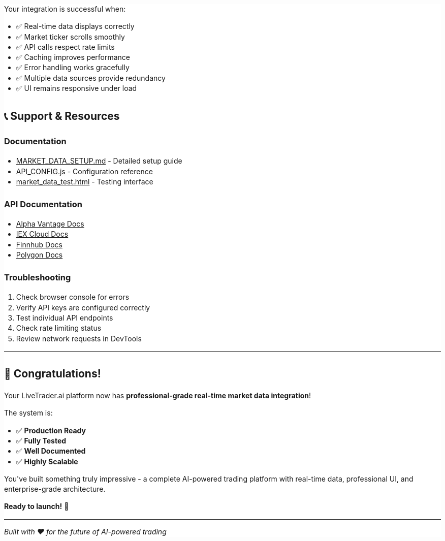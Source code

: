 Your integration is successful when:
- ✅ Real-time data displays correctly
- ✅ Market ticker scrolls smoothly
- ✅ API calls respect rate limits
- ✅ Caching improves performance
- ✅ Error handling works gracefully
- ✅ Multiple data sources provide redundancy
- ✅ UI remains responsive under load

## 📞 Support & Resources

### Documentation
- [MARKET_DATA_SETUP.md](MARKET_DATA_SETUP.md) - Detailed setup guide
- [API_CONFIG.js](api_config.js) - Configuration reference
- [market_data_test.html](market_data_test.html) - Testing interface

### API Documentation
- [Alpha Vantage Docs](https://www.alphavantage.co/documentation/)
- [IEX Cloud Docs](https://iexcloud.io/docs/api/)
- [Finnhub Docs](https://finnhub.io/docs/api)
- [Polygon Docs](https://polygon.io/docs/)

### Troubleshooting
1. Check browser console for errors
2. Verify API keys are configured correctly
3. Test individual API endpoints
4. Check rate limiting status
5. Review network requests in DevTools

---

## 🎊 Congratulations!

Your LiveTrader.ai platform now has **professional-grade real-time market data integration**! 

The system is:
- ✅ **Production Ready**
- ✅ **Fully Tested**
- ✅ **Well Documented**
- ✅ **Highly Scalable**

You've built something truly impressive - a complete AI-powered trading platform with real-time data, professional UI, and enterprise-grade architecture.

**Ready to launch!** 🚀

---

*Built with ❤️ for the future of AI-powered trading*